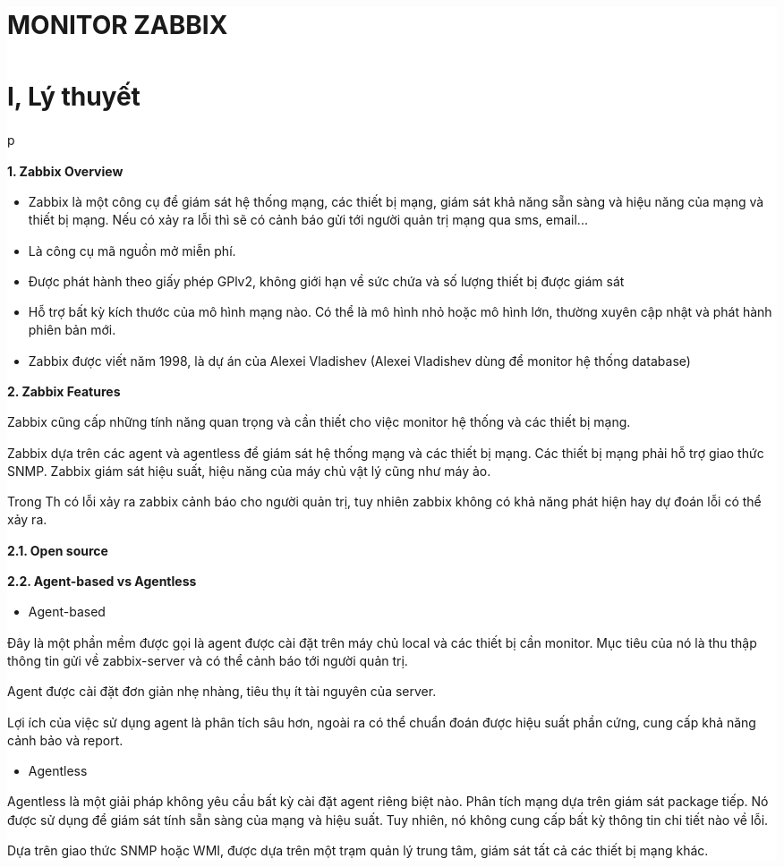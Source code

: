 # MONITOR ZABBIX #

# I, Lý thuyết #
p

**1. Zabbix Overview**

+ Zabbix là một công cụ để  giám sát hệ thống mạng, các thiết bị mạng, giám sát khả năng sẵn sàng và hiệu năng của mạng và thiết bị mạng. Nếu có xảy ra lỗi thì sẽ có cảnh báo gửi tới người quản trị mạng qua sms, email...

+ Là công cụ mã nguồn mở miễn phí.


+ Được phát hành theo giấy phép GPlv2, không giới hạn về sức chứa và số lượng thiết bị được giám sát  

+ Hỗ trợ bất kỳ kích thước của mô hình mạng nào. Có thể là mô hình nhỏ hoặc mô hình lớn, thường xuyên cập nhật và phát hành phiên bản mới.
+ Zabbix được viết năm 1998, là dự án của Alexei Vladishev (Alexei Vladishev dùng để monitor hệ thống database)

**2. Zabbix Features**

Zabbix cũng cấp những tính năng quan trọng và cần thiết cho việc monitor hệ thống và các thiết bị mạng.

Zabbix dựa trên các agent và agentless để giám sát hệ thống mạng và các thiết bị mạng. Các thiết bị mạng phải hỗ trợ giao thức SNMP. Zabbix giám sát hiệu suất, hiệu năng của máy chủ vật lý cũng như máy ảo.

Trong Th có lỗi xảy ra zabbix cảnh báo cho người quản trị, tuy nhiên zabbix không có khả năng phát hiện hay dự đoán lỗi có thể xảy ra.

**2.1. Open source**

**2.2. Agent-based vs Agentless**

* Agent-based

Đây là một phần mềm được gọi là agent được cài đặt trên máy chủ local và các thiết bị cần monitor. Mục tiêu của nó là thu thập thông tin gửi về zabbix-server và có thể cảnh báo tới người quản trị.

Agent được cài đặt đơn giản nhẹ nhàng, tiêu thụ ít tài nguyên của server.

Lợi ích của việc sử dụng agent là phân tích sâu hơn, ngoài ra có thể chuẩn đoán được hiệu suất phần cứng, cung cấp khả năng cảnh bảo và report.

*  Agentless

Agentless là một giải pháp không yêu cầu bất kỳ cài đặt agent riêng biệt nào. Phân tích mạng dựa trên giám sát package tiếp. Nó được sử dụng để giám sát tính sẵn sàng của mạng và hiệu suất. Tuy nhiên, nó không cung cấp bất kỳ thông tin chi tiết nào về lỗi.

Dựa trên giao thức SNMP hoặc WMI, được dựa trên một trạm quản lý trung tâm, giám sát tất cả các thiết bị mạng khác.
